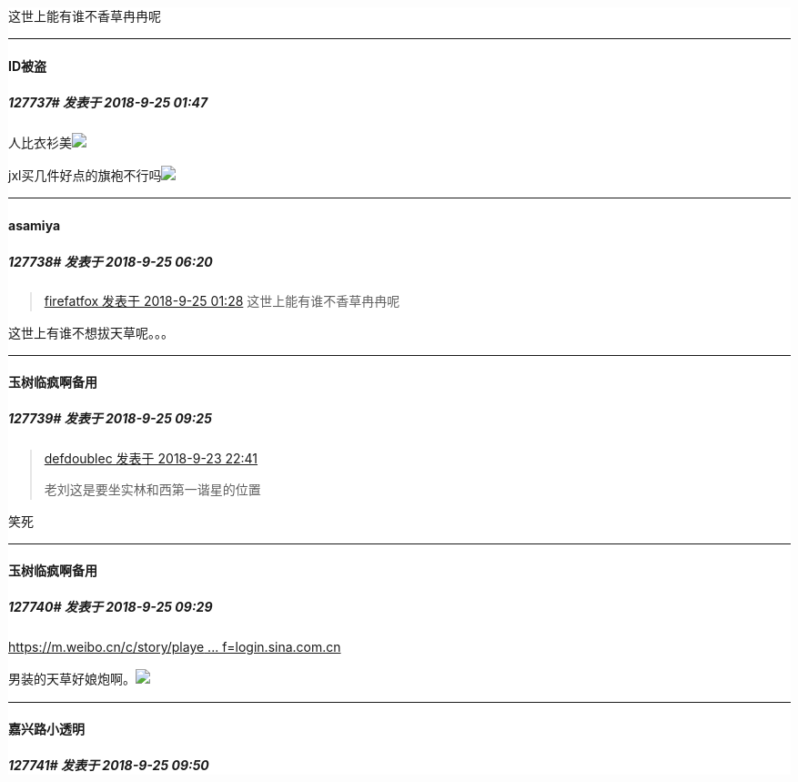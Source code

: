 
这世上能有谁不香草冉冉呢


-----

####  ID被盗  
##### 127737#       发表于 2018-9-25 01:47


人比衣衫美<img src="https://static.saraba1st.com/image/smiley/face2017/077.png" referrerpolicy="no-referrer">


jxl买几件好点的旗袍不行吗<img src="https://static.saraba1st.com/image/smiley/face2017/013.png" referrerpolicy="no-referrer">


-----

####  asamiya  
##### 127738#       发表于 2018-9-25 06:20


<blockquote><a href="httphttps://bbs.saraba1st.com/2b/forum.php?mod=redirect&amp;goto=findpost&amp;pid=41068297&amp;ptid=1105387" target="_blank">firefatfox 发表于 2018-9-25 01:28</a>
这世上能有谁不香草冉冉呢</blockquote>
这世上有谁不想拔天草呢。。。


-----

####  玉树临疯啊备用  
##### 127739#       发表于 2018-9-25 09:25


<blockquote><a href="httphttps://bbs.saraba1st.com/2b/forum.php?mod=redirect&amp;goto=findpost&amp;pid=41057685&amp;ptid=1105387" target="_blank">defdoublec 发表于 2018-9-23 22:41</a>

老刘这是要坐实林和西第一谐星的位置</blockquote>
笑死


-----

####  玉树临疯啊备用  
##### 127740#       发表于 2018-9-25 09:29


[https://m.weibo.cn/c/story/playe ... f=login.sina.com.cn](https://m.weibo.cn/c/story/player?oid=1042151:4287911617608491_6&amp;sudaref=login.sina.com.cn)


男装的天草好娘炮啊。<img src="https://static.saraba1st.com/image/smiley/face2017/072.png" referrerpolicy="no-referrer">


-----

####  嘉兴路小透明  
##### 127741#       发表于 2018-9-25 09:50
